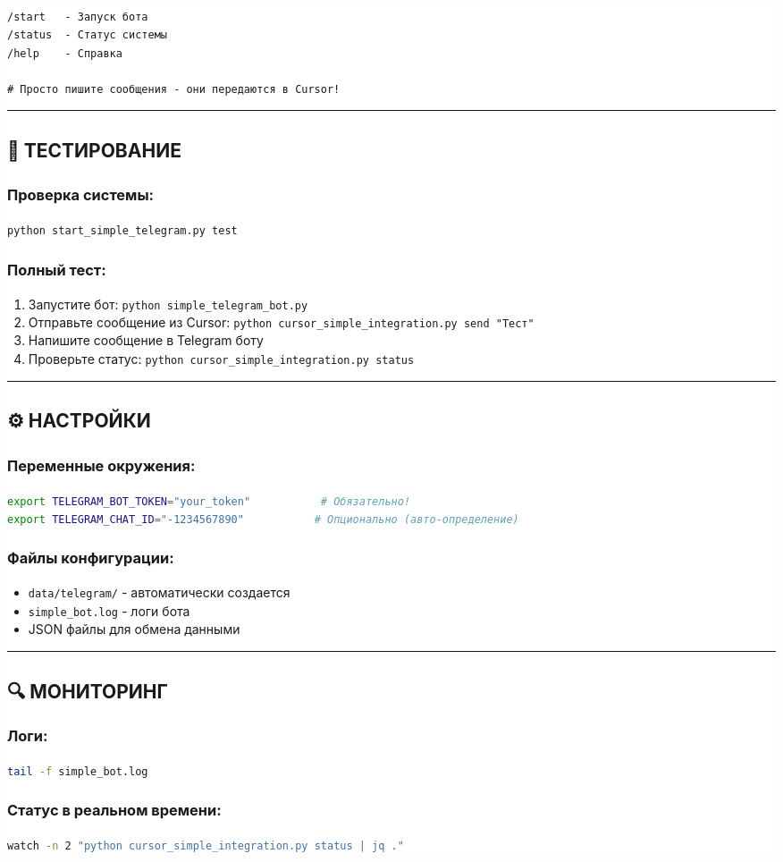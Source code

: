 ```
/start   - Запуск бота
/status  - Статус системы  
/help    - Справка

# Просто пишите сообщения - они передаются в Cursor!
```

---

## 🧪 ТЕСТИРОВАНИЕ

### Проверка системы:
```bash
python start_simple_telegram.py test
```

### Полный тест:
1. Запустите бот: `python simple_telegram_bot.py`
2. Отправьте сообщение из Cursor: `python cursor_simple_integration.py send "Тест"`
3. Напишите сообщение в Telegram боту
4. Проверьте статус: `python cursor_simple_integration.py status`

---

## ⚙️ НАСТРОЙКИ

### Переменные окружения:
```bash
export TELEGRAM_BOT_TOKEN="your_token"           # Обязательно!
export TELEGRAM_CHAT_ID="-1234567890"           # Опционально (авто-определение)
```

### Файлы конфигурации:
- `data/telegram/` - автоматически создается
- `simple_bot.log` - логи бота
- JSON файлы для обмена данными

---

## 🔍 МОНИТОРИНГ

### Логи:
```bash
tail -f simple_bot.log
```

### Статус в реальном времени:
```bash
watch -n 2 "python cursor_simple_integration.py status | jq ."
```

